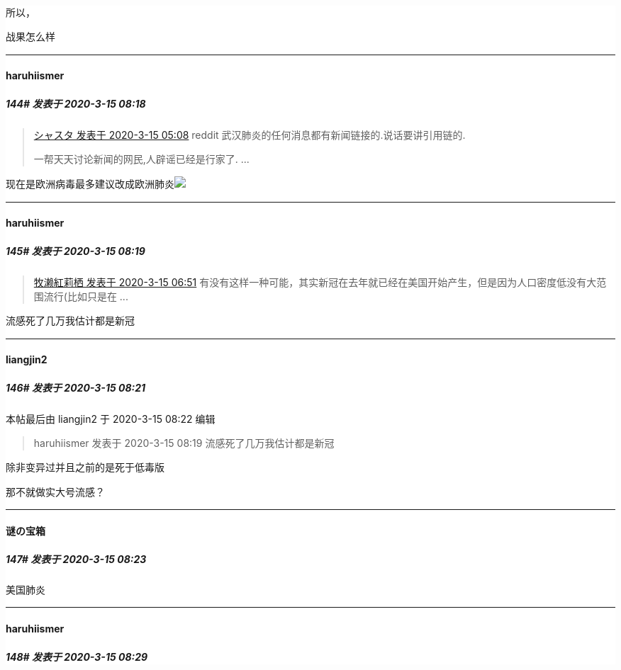 所以，

战果怎么样


-----

####  haruhiismer  
##### 144#       发表于 2020-3-15 08:18


<blockquote><a href="httphttps://bbs.saraba1st.com/2b/forum.php?mod=redirect&amp;goto=findpost&amp;pid=46740498&amp;ptid=1918856" target="_blank">シャスタ 发表于 2020-3-15 05:08</a>
reddit 武汉肺炎的任何消息都有新闻链接的.说话要讲引用链的.

一帮天天讨论新闻的网民,人辟谣已经是行家了. ...</blockquote>
现在是欧洲病毒最多建议改成欧洲肺炎<img src="https://static.saraba1st.com/image/smiley/face2017/063.png" referrerpolicy="no-referrer">


-----

####  haruhiismer  
##### 145#       发表于 2020-3-15 08:19


<blockquote><a href="httphttps://bbs.saraba1st.com/2b/forum.php?mod=redirect&amp;goto=findpost&amp;pid=46740651&amp;ptid=1918856" target="_blank">牧濑紅莉栖 发表于 2020-3-15 06:51</a>
有没有这样一种可能，其实新冠在去年就已经在美国开始产生，但是因为人口密度低没有大范围流行(比如只是在 ...</blockquote>
流感死了几万我估计都是新冠


-----

####  liangjin2  
##### 146#       发表于 2020-3-15 08:21


 本帖最后由 liangjin2 于 2020-3-15 08:22 编辑 
<blockquote>haruhiismer 发表于 2020-3-15 08:19
流感死了几万我估计都是新冠</blockquote>
除非变异过并且之前的是死于低毒版

那不就做实大号流感？


-----

####  谜の宝箱  
##### 147#       发表于 2020-3-15 08:23


美国肺炎


-----

####  haruhiismer  
##### 148#       发表于 2020-3-15 08:29
